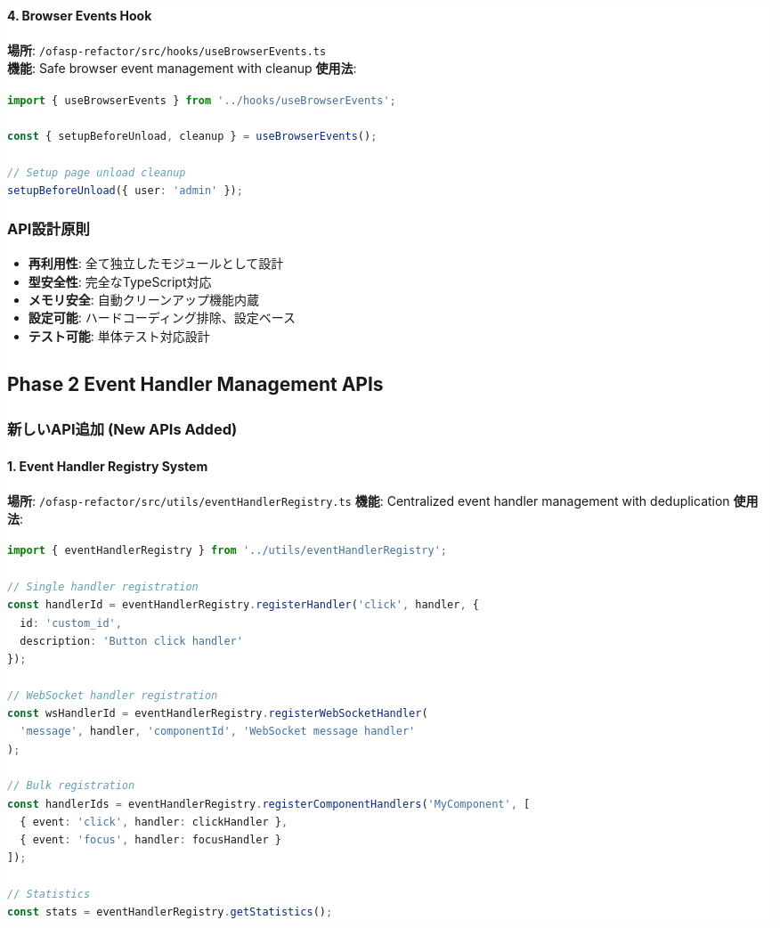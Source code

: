 #### 4. Browser Events Hook
**場所**: `/ofasp-refactor/src/hooks/useBrowserEvents.ts`  
**機能**: Safe browser event management with cleanup
**使用法**:
```typescript
import { useBrowserEvents } from '../hooks/useBrowserEvents';

const { setupBeforeUnload, cleanup } = useBrowserEvents();

// Setup page unload cleanup
setupBeforeUnload({ user: 'admin' });
```

### API設計原則
- **再利用性**: 全て独立したモジュールとして設計
- **型安全性**: 完全なTypeScript対応
- **メモリ安全**: 自動クリーンアップ機能内蔵
- **設定可能**: ハードコーディング排除、設定ベース
- **テスト可能**: 単体テスト対応設計

## Phase 2 Event Handler Management APIs

### 新しいAPI追加 (New APIs Added)

#### 1. Event Handler Registry System
**場所**: `/ofasp-refactor/src/utils/eventHandlerRegistry.ts`
**機能**: Centralized event handler management with deduplication
**使用法**:
```typescript
import { eventHandlerRegistry } from '../utils/eventHandlerRegistry';

// Single handler registration
const handlerId = eventHandlerRegistry.registerHandler('click', handler, {
  id: 'custom_id',
  description: 'Button click handler'
});

// WebSocket handler registration
const wsHandlerId = eventHandlerRegistry.registerWebSocketHandler(
  'message', handler, 'componentId', 'WebSocket message handler'
);

// Bulk registration
const handlerIds = eventHandlerRegistry.registerComponentHandlers('MyComponent', [
  { event: 'click', handler: clickHandler },
  { event: 'focus', handler: focusHandler }
]);

// Statistics
const stats = eventHandlerRegistry.getStatistics();
```
